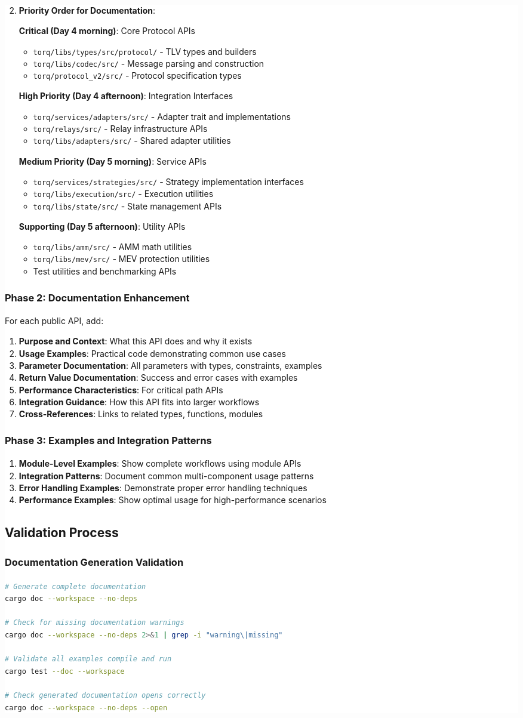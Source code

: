 2. **Priority Order for Documentation**:
   
   **Critical (Day 4 morning)**: Core Protocol APIs
   - `torq/libs/types/src/protocol/` - TLV types and builders  
   - `torq/libs/codec/src/` - Message parsing and construction
   - `torq/protocol_v2/src/` - Protocol specification types
   
   **High Priority (Day 4 afternoon)**: Integration Interfaces  
   - `torq/services/adapters/src/` - Adapter trait and implementations
   - `torq/relays/src/` - Relay infrastructure APIs
   - `torq/libs/adapters/src/` - Shared adapter utilities
   
   **Medium Priority (Day 5 morning)**: Service APIs
   - `torq/services/strategies/src/` - Strategy implementation interfaces
   - `torq/libs/execution/src/` - Execution utilities
   - `torq/libs/state/src/` - State management APIs
   
   **Supporting (Day 5 afternoon)**: Utility APIs
   - `torq/libs/amm/src/` - AMM math utilities
   - `torq/libs/mev/src/` - MEV protection utilities
   - Test utilities and benchmarking APIs

### **Phase 2: Documentation Enhancement**

For each public API, add:

1. **Purpose and Context**: What this API does and why it exists
2. **Usage Examples**: Practical code demonstrating common use cases  
3. **Parameter Documentation**: All parameters with types, constraints, examples
4. **Return Value Documentation**: Success and error cases with examples
5. **Performance Characteristics**: For critical path APIs
6. **Integration Guidance**: How this API fits into larger workflows
7. **Cross-References**: Links to related types, functions, modules

### **Phase 3: Examples and Integration Patterns**

1. **Module-Level Examples**: Show complete workflows using module APIs
2. **Integration Patterns**: Document common multi-component usage patterns
3. **Error Handling Examples**: Demonstrate proper error handling techniques
4. **Performance Examples**: Show optimal usage for high-performance scenarios

## Validation Process

### **Documentation Generation Validation**
```bash
# Generate complete documentation
cargo doc --workspace --no-deps

# Check for missing documentation warnings
cargo doc --workspace --no-deps 2>&1 | grep -i "warning\|missing"

# Validate all examples compile and run
cargo test --doc --workspace

# Check generated documentation opens correctly
cargo doc --workspace --no-deps --open
```
